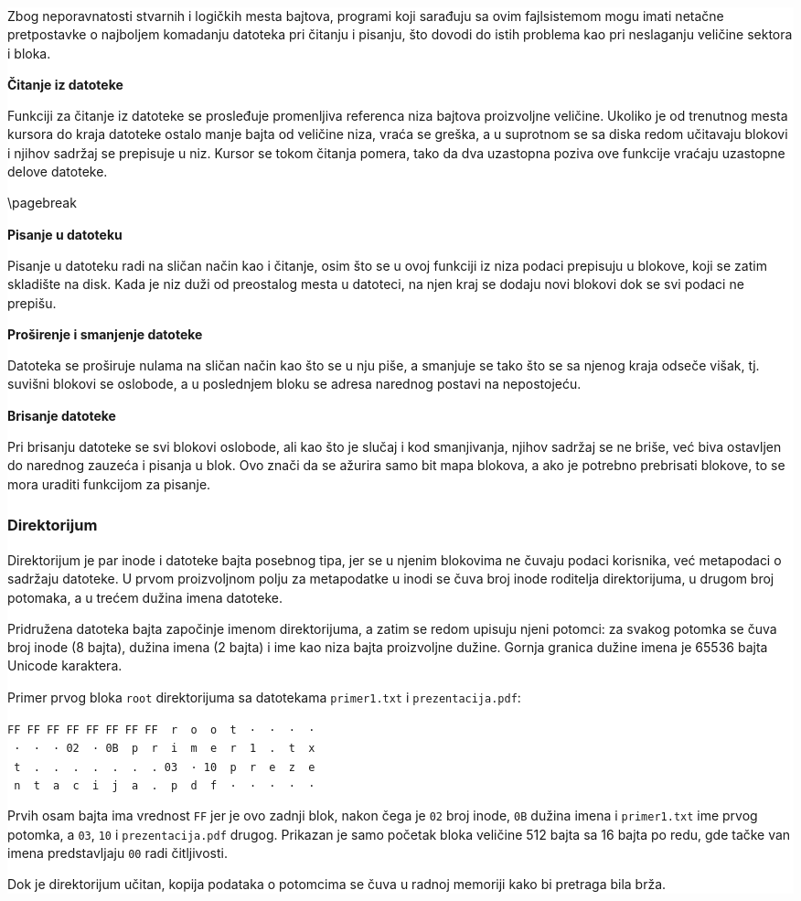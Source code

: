 Zbog neporavnatosti stvarnih i logičkih mesta bajtova, programi koji sarađuju sa ovim fajlsistemom mogu imati netačne pretpostavke o najboljem komadanju datoteka pri čitanju i pisanju, što dovodi do istih problema kao pri neslaganju veličine sektora i bloka.

**Čitanje iz datoteke**

Funkciji za čitanje iz datoteke se prosleđuje promenljiva referenca niza bajtova proizvoljne veličine. Ukoliko je od trenutnog mesta kursora do kraja datoteke ostalo manje bajta od veličine niza, vraća se greška, a u suprotnom se sa diska redom učitavaju blokovi i njihov sadržaj se prepisuje u niz. Kursor se tokom čitanja pomera, tako da dva uzastopna poziva ove funkcije vraćaju uzastopne delove datoteke.

\pagebreak

**Pisanje u datoteku**

Pisanje u datoteku radi na sličan način kao i čitanje, osim što se u ovoj funkciji iz niza podaci prepisuju u blokove, koji se zatim skladište na disk. Kada je niz duži od preostalog mesta u datoteci, na njen kraj se dodaju novi blokovi dok se svi podaci ne prepišu.

**Proširenje i smanjenje datoteke**

Datoteka se proširuje nulama na sličan način kao što se u nju piše, a smanjuje se tako što se sa njenog kraja odseče višak, tj. suvišni blokovi se oslobode, a u poslednjem bloku se adresa narednog postavi na nepostojeću.

**Brisanje datoteke**

Pri brisanju datoteke se svi blokovi oslobode, ali kao što je slučaj i kod smanjivanja, njihov sadržaj se ne briše, već biva ostavljen do narednog zauzeća i pisanja u blok. Ovo znači da se ažurira samo bit mapa blokova, a ako je potrebno prebrisati blokove, to se mora uraditi funkcijom za pisanje.

### Direktorijum

Direktorijum je par inode i datoteke bajta posebnog tipa, jer se u njenim blokovima ne čuvaju podaci korisnika, već metapodaci o sadržaju datoteke. U prvom proizvoljnom polju za metapodatke u inodi se čuva broj inode roditelja direktorijuma, u drugom broj potomaka, a u trećem dužina imena datoteke.

Pridružena datoteka bajta započinje imenom direktorijuma, a zatim se redom upisuju njeni potomci: za svakog potomka se čuva broj inode (8 bajta), dužina imena (2 bajta) i ime kao niza bajta proizvoljne dužine. Gornja granica dužine imena je 65536 bajta Unicode karaktera.

Primer prvog bloka `root` direktorijuma sa datotekama `primer1.txt` i `prezentacija.pdf`:
```
FF FF FF FF FF FF FF FF  r  o  o  t  ·  ·  ·  ·
 ·  ·  · 02  · 0B  p  r  i  m  e  r  1  .  t  x
 t  .  .  .  .  .  .  . 03  · 10  p  r  e  z  e
 n  t  a  c  i  j  a  .  p  d  f  ·  ·  ·  ·  ·

```

Prvih osam bajta ima vrednost `FF` jer je ovo zadnji blok, nakon čega je `02` broj inode, `0B` dužina imena i `primer1.txt` ime prvog potomka, a `03`, `10` i `prezentacija.pdf` drugog. Prikazan je samo početak bloka veličine 512 bajta sa 16 bajta po redu, gde tačke van imena predstavljaju `00` radi čitljivosti.


Dok je direktorijum učitan, kopija podataka o potomcima se čuva u radnoj memoriji kako bi pretraga bila brža.
